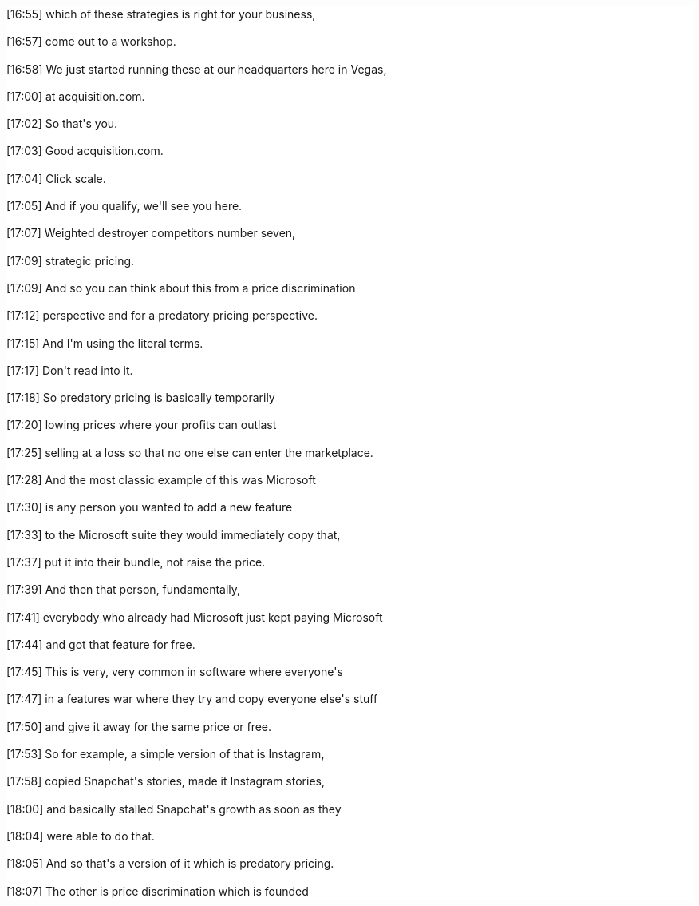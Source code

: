 [16:55] which of these strategies is right for your business,

[16:57] come out to a workshop.

[16:58] We just started running these at our headquarters here in Vegas,

[17:00] at acquisition.com.

[17:02] So that's you.

[17:03] Good acquisition.com.

[17:04] Click scale.

[17:05] And if you qualify, we'll see you here.

[17:07] Weighted destroyer competitors number seven,

[17:09] strategic pricing.

[17:09] And so you can think about this from a price discrimination

[17:12] perspective and for a predatory pricing perspective.

[17:15] And I'm using the literal terms.

[17:17] Don't read into it.

[17:18] So predatory pricing is basically temporarily

[17:20] lowing prices where your profits can outlast

[17:25] selling at a loss so that no one else can enter the marketplace.

[17:28] And the most classic example of this was Microsoft

[17:30] is any person you wanted to add a new feature

[17:33] to the Microsoft suite they would immediately copy that,

[17:37] put it into their bundle, not raise the price.

[17:39] And then that person, fundamentally,

[17:41] everybody who already had Microsoft just kept paying Microsoft

[17:44] and got that feature for free.

[17:45] This is very, very common in software where everyone's

[17:47] in a features war where they try and copy everyone else's stuff

[17:50] and give it away for the same price or free.

[17:53] So for example, a simple version of that is Instagram,

[17:58] copied Snapchat's stories, made it Instagram stories,

[18:00] and basically stalled Snapchat's growth as soon as they

[18:04] were able to do that.

[18:05] And so that's a version of it which is predatory pricing.

[18:07] The other is price discrimination which is founded
